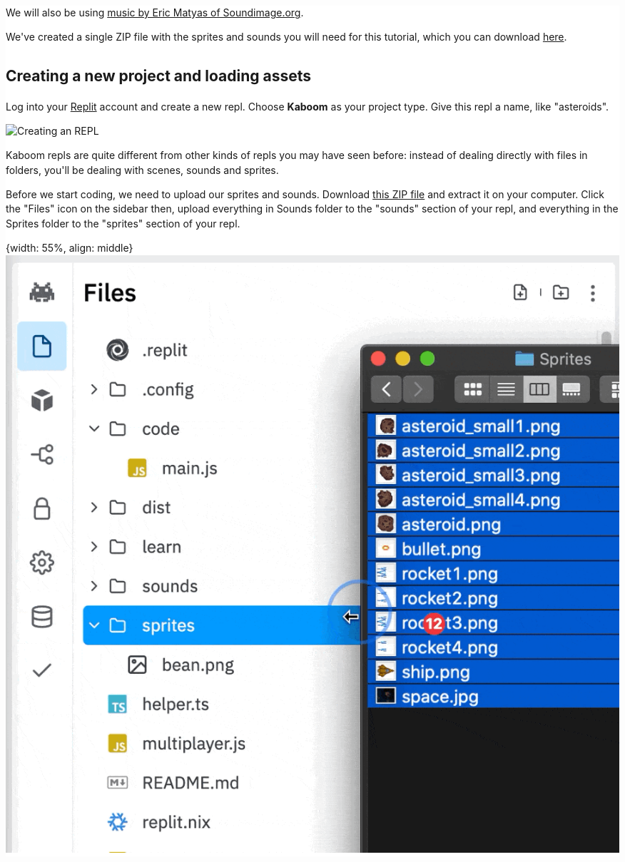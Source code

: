 We will also be using [music by Eric Matyas of Soundimage.org](https://soundimage.org/sci-fi/).

We've created a single ZIP file with the sprites and sounds you will need for this tutorial, which you can download [here](https://docs.replit.com/tutorial-files/asteroids-kaboom/asteroids-resources.zip).

## Creating a new project and loading assets

Log into your [Replit](https://replit.com) account and create a new repl. Choose **Kaboom** as your project type. Give this repl a name, like "asteroids".

![Creating an REPL](https://docs.replit.com/images/tutorials/23-asteroids-kaboom/create-repl.png)

Kaboom repls are quite different from other kinds of repls you may have seen before: instead of dealing directly with files in folders, you'll be dealing with scenes, sounds and sprites.

Before we start coding, we need to upload our sprites and sounds. Download [this ZIP file](https://docs.replit.com/tutorial-files/asteroids-kaboom/asteroids-resources.zip) and extract it on your computer. Click the "Files" icon on the sidebar then, upload everything in Sounds folder to the "sounds" section of your repl, and everything in the Sprites folder to the "sprites" section of your repl.

{width: 55%, align: middle}
![Uploading sprites](resources/2-upload-asteroid-sprites.png)